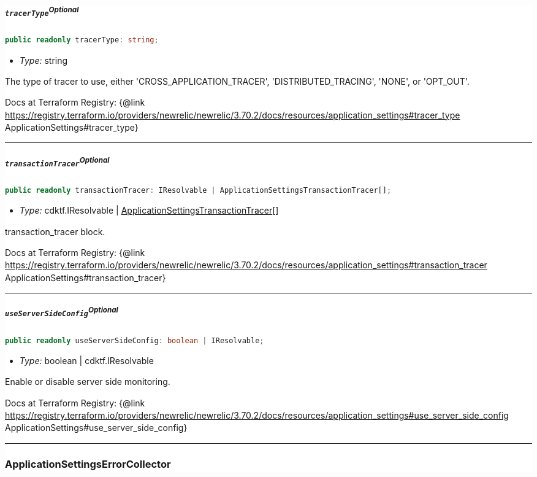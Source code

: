 ##### `tracerType`<sup>Optional</sup> <a name="tracerType" id="@cdktf/provider-newrelic.applicationSettings.ApplicationSettingsConfig.property.tracerType"></a>

```typescript
public readonly tracerType: string;
```

- *Type:* string

The type of tracer to use, either 'CROSS_APPLICATION_TRACER', 'DISTRIBUTED_TRACING', 'NONE', or 'OPT_OUT'.

Docs at Terraform Registry: {@link https://registry.terraform.io/providers/newrelic/newrelic/3.70.2/docs/resources/application_settings#tracer_type ApplicationSettings#tracer_type}

---

##### `transactionTracer`<sup>Optional</sup> <a name="transactionTracer" id="@cdktf/provider-newrelic.applicationSettings.ApplicationSettingsConfig.property.transactionTracer"></a>

```typescript
public readonly transactionTracer: IResolvable | ApplicationSettingsTransactionTracer[];
```

- *Type:* cdktf.IResolvable | <a href="#@cdktf/provider-newrelic.applicationSettings.ApplicationSettingsTransactionTracer">ApplicationSettingsTransactionTracer</a>[]

transaction_tracer block.

Docs at Terraform Registry: {@link https://registry.terraform.io/providers/newrelic/newrelic/3.70.2/docs/resources/application_settings#transaction_tracer ApplicationSettings#transaction_tracer}

---

##### `useServerSideConfig`<sup>Optional</sup> <a name="useServerSideConfig" id="@cdktf/provider-newrelic.applicationSettings.ApplicationSettingsConfig.property.useServerSideConfig"></a>

```typescript
public readonly useServerSideConfig: boolean | IResolvable;
```

- *Type:* boolean | cdktf.IResolvable

Enable or disable server side monitoring.

Docs at Terraform Registry: {@link https://registry.terraform.io/providers/newrelic/newrelic/3.70.2/docs/resources/application_settings#use_server_side_config ApplicationSettings#use_server_side_config}

---

### ApplicationSettingsErrorCollector <a name="ApplicationSettingsErrorCollector" id="@cdktf/provider-newrelic.applicationSettings.ApplicationSettingsErrorCollector"></a>
